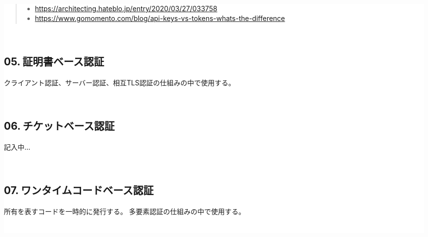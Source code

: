 > - https://architecting.hateblo.jp/entry/2020/03/27/033758
> - https://www.gomomento.com/blog/api-keys-vs-tokens-whats-the-difference

<br>

## 05. 証明書ベース認証

クライアント認証、サーバー認証、相互TLS認証の仕組みの中で使用する。

<br>

## 06. チケットベース認証

記入中...

<br>

## 07. ワンタイムコードベース認証

所有を表すコードを一時的に発行する。
多要素認証の仕組みの中で使用する。

<br>
